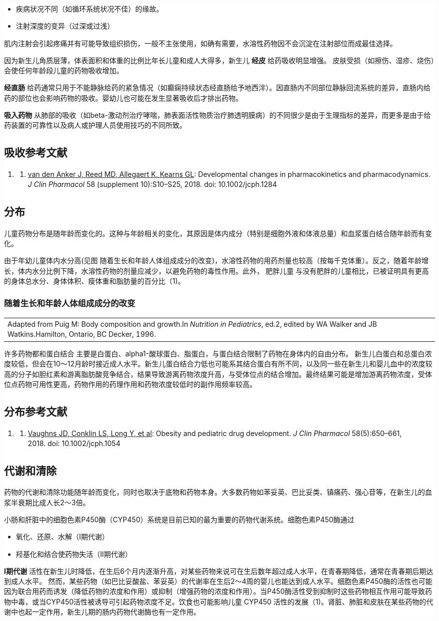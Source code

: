 - 疾病状况不同（如循环系统状况不佳）的缘故。

- 注射深度的变异（过深或过浅）


肌内注射会引起疼痛并有可能导致组织损伤，一般不主张使用，如确有需要，水溶性药物因不会沉淀在注射部位而成最佳选择。

因为新生儿角质层薄，体表面积和体重的比例比年长儿童和成人大得多，新生儿 **经皮** 给药吸收明显增强。 皮肤受损（如擦伤、湿疹、烧伤）会使任何年龄段儿童的药物吸收增加。

**经直肠** 给药通常只用于不能静脉给药的紧急情况（如癫痫持续状态经直肠给予地西泮）。因直肠内不同部位静脉回流系统的差异，直肠内给药的部位也会影响药物的吸收。婴幼儿也可能在发生显著吸收后才排出药物。

**吸入药物** 从肺部的吸收（如beta-激动剂治疗哮喘，肺表面活性物质治疗肺透明膜病）的不同很少是由于生理指标的差异，而更多是由于给药装置的可靠性以及病人或护理人员使用技巧的不同所致。

## 吸收参考文献

1. 1. [van den Anker J, Reed MD, Allegaert K, Kearns GL](https://pubmed.ncbi.nlm.nih.gov/30248190/): Developmental changes in pharmacokinetics and pharmacodynamics. _J Clin Pharmacol_ 58 (supplement 10):S10–S25, 2018. doi: 10.1002/jcph.1284


## 分布

儿童药物分布是随年龄而变化的。这种与年龄相关的变化，其原因是体内成分（特别是细胞外液和体液总量）和血浆蛋白结合随年龄而有变化。

由于年幼儿童体内水分高(见图 随着生长和年龄人体组成成分的改变)，水溶性药物的用药剂量也较高（按每千克体重）。反之，随着年龄增长，体内水分比例下降，水溶性药物的剂量应减少，以避免药物的毒性作用。此外， 肥胖儿童 与没有肥胖的儿童相比，已被证明具有更高的身体总水分、身体体积、瘦体重和脂肪量的百分比（1)。

### 随着生长和年龄人体组成成分的改变

|     |
| --- |
| Adapted from Puig M: Body composition and growth.In _Nutrition in Pediatrics_, ed.2, edited by WA Walker and JB Watkins.Hamilton, Ontario, BC Decker, 1996.<br> |

许多药物都和蛋白结合 主要是白蛋白、alpha1-酸球蛋白、脂蛋白，与蛋白结合限制了药物在身体内的自由分布。 新生儿白蛋白和总蛋白浓度较低，但会在10～12月龄时接近成人水平。新生儿蛋白结合力低也可能系其结合蛋白有所不同，以及同一些在新生儿和婴儿血中的浓度较高的分子如胆红素和游离脂肪酸竞争结合，结果导致游离药物浓度升高，与受体位点的结合增加。最终结果可能是增加游离药物浓度，受体位点药物可用性更高，药物作用的药理作用和药物浓度较低时的副作用频率较高。

## 分布参考文献

1. 1. [Vaughns JD, Conklin LS, Long Y, et al](https://www.ncbi.nlm.nih.gov/pmc/articles/PMC7335432/): Obesity and pediatric drug development. _J Clin Pharmacol_ 58(5):650–661, 2018. doi: 10.1002/jcph.1054


## 代谢和清除

药物的代谢和清除功能随年龄而变化，同时也取决于底物和药物本身。大多数药物如苯妥英、巴比妥类、镇痛药、强心苷等，在新生儿的血浆半衰期比成人长2～3倍。

小肠和肝脏中的细胞色素P450酶（CYP450）系统是目前已知的最为重要的药物代谢系统。细胞色素P450酶通过

- 氧化、还原、水解（Ⅰ期代谢）

- 羟基化和结合使药物失活（Ⅱ期代谢）


**Ⅰ期代谢** 活性在新生儿时降低，在生后6个月内逐渐升高，对某些药物来说可在生后数年超过成人水平，在青春期降低，通常在青春期后期达到成人水平。 然而，某些药物（如巴比妥酸盐、苯妥英）的代谢率在生后2～4周的婴儿也能达到成人水平。细胞色素P450酶的活性也可能因为联合用药而诱发（降低药物的浓度和作用）或抑制（增强药物的浓度和作用）。当P450酶活性受到抑制时这些药物相互作用可能导致药物中毒，或当CYP450活性被诱导可引起药物浓度不足。饮食也可能影响儿童 CYP450 活性的发展（1)。肾脏、肺脏和皮肤在某些药物的代谢中也起一定作用，新生儿期的肠内药物代谢酶也有一定作用。
